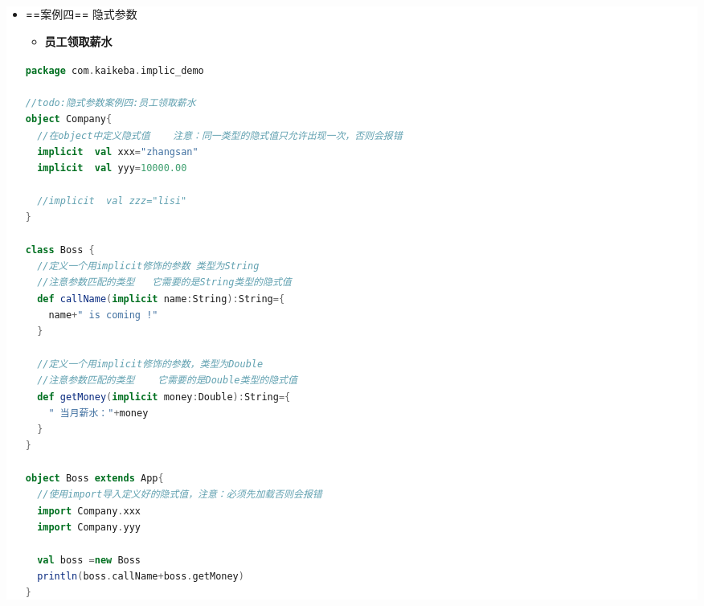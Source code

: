 * ==案例四== 隐式参数

  - **员工领取薪水**

  ~~~scala
  package com.kaikeba.implic_demo
  
  //todo:隐式参数案例四:员工领取薪水
  object Company{
    //在object中定义隐式值    注意：同一类型的隐式值只允许出现一次，否则会报错
    implicit  val xxx="zhangsan"
    implicit  val yyy=10000.00
  
    //implicit  val zzz="lisi"
  }
  
  class Boss {
    //定义一个用implicit修饰的参数 类型为String
    //注意参数匹配的类型   它需要的是String类型的隐式值
    def callName(implicit name:String):String={
      name+" is coming !"
    }
  
    //定义一个用implicit修饰的参数，类型为Double
    //注意参数匹配的类型    它需要的是Double类型的隐式值
    def getMoney(implicit money:Double):String={
      " 当月薪水："+money
    }
  }
  
  object Boss extends App{
    //使用import导入定义好的隐式值，注意：必须先加载否则会报错
    import Company.xxx
    import Company.yyy
  
    val boss =new Boss
    println(boss.callName+boss.getMoney)
  }
  ~~~

